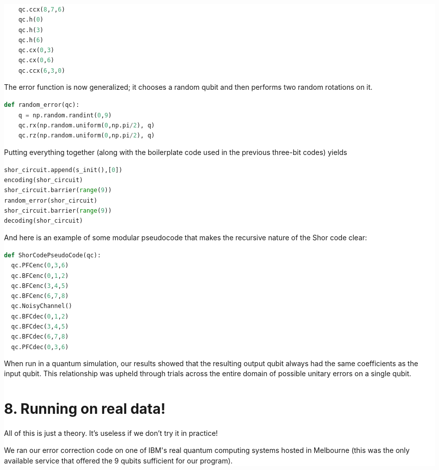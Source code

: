 ```python
    qc.ccx(8,7,6)
    qc.h(0)
    qc.h(3)
    qc.h(6)
    qc.cx(0,3)
    qc.cx(0,6)
    qc.ccx(6,3,0)
```

The error function is now generalized; it chooses a random qubit and then performs two random rotations on it.
```python
def random_error(qc):
    q = np.random.randint(0,9)
    qc.rx(np.random.uniform(0,np.pi/2), q)
    qc.rz(np.random.uniform(0,np.pi/2), q)
```

Putting everything together (along with the boilerplate code used in the previous three-bit codes) yields
```python
shor_circuit.append(s_init(),[0])
encoding(shor_circuit)
shor_circuit.barrier(range(9))
random_error(shor_circuit)
shor_circuit.barrier(range(9))
decoding(shor_circuit)
```

And here is an example of some modular pseudocode that makes the recursive nature of the Shor code clear:
```python
def ShorCodePseudoCode(qc):
  qc.PFCenc(0,3,6)
  qc.BFCenc(0,1,2)
  qc.BFCenc(3,4,5)
  qc.BFCenc(6,7,8)
  qc.NoisyChannel()
  qc.BFCdec(0,1,2)
  qc.BFCdec(3,4,5)
  qc.BFCdec(6,7,8)
  qc.PFCdec(0,3,6)
```

When run in a quantum simulation, our results showed that the resulting output qubit always had the same coefficients as the input qubit. This relationship was upheld through trials across the entire domain of possible unitary errors on a single qubit.

# 8. Running on real data!

All of this is just a theory. It’s useless if we don’t try it in practice!

We ran our error correction code on one of IBM's real quantum computing systems hosted in Melbourne (this was the only available service that offered the 9 qubits sufficient for our program).
